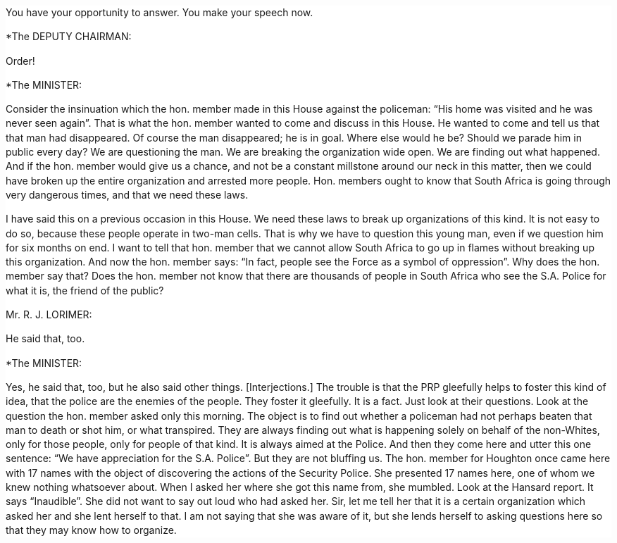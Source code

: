 <p>You have your opportunity to answer. You make your speech now.</p>

</speech>

<speech by="#deputy_chairman">

<from>*The <person refersTo="hansard_za">DEPUTY CHAIRMAN</person>:</from>

<p>Order!</p>

</speech>

<speech by="#minister">

<from>*The <person refersTo="hansard_za">MINISTER</person>:</from>

<p>Consider the insinuation which the hon. member made in this House against the policeman: &#x201C;His home was visited and he was never seen again&#x201D;. That is what the hon. member wanted to come and discuss in this House. He wanted to come and tell us that that man had disappeared. Of course the man disappeared; he is in goal. Where else would he be? Should we parade him in public every day? We are questioning the man. We are breaking the organization wide open. We are finding out what happened. And if the hon. member would give us a chance, and not be a constant millstone around our neck in this matter, then we could have broken up the entire organization and arrested more people. Hon. members ought to know that South Africa is going through very dangerous times, and that we need these laws.</p>

<p>I have said this on a previous occasion in this House. We need these laws to break up organizations of this kind. It is not easy to do so, because these people operate in two-man cells. That is why we have to question this young man, even if we question him for six months on end. I want to tell that hon. member that we cannot allow South Africa to go up in flames without breaking up this organization. And now the hon. member says: &#x201C;In fact, people see the Force as a symbol of oppression&#x201D;. Why does the hon. member say that? Does the hon. member not know that there are thousands of people in South Africa who see the S.A. Police for what it is, the friend of the public?</p>

</speech>

<speech by="#lorimer">

<from>Mr. <person refersTo="hansard_za">R. J. LORIMER</person>:</from>

<p>He said that, too.</p>

</speech>

<speech by="#minister">

<from>*The <person refersTo="hansard_za">MINISTER</person>:</from>

<p>Yes, he said that, too, but he also said other things. [Interjections.] The trouble is that the PRP gleefully helps to foster this kind of idea, that the police are the enemies of the people. They foster it gleefully. It is a fact. Just look at their questions. Look at the question the hon. member asked only this morning. The object is to find out whether a policeman had not perhaps beaten that man to death or shot him, or what transpired. They are always finding out what is happening solely on behalf of the non-Whites, only for those people, only for people of that kind. It is always aimed at the Police. And then they come here and utter this one sentence: &#x201C;We have appreciation for the S.A. Police&#x201D;. But they are not bluffing us. The hon. member for Houghton once came here with 17 names with the object of discovering the actions of the Security Police. She presented 17 names here, one of whom we knew nothing whatsoever about. When I asked her where she got this name from, she mumbled. Look at the Hansard report. It says &#x201C;Inaudible&#x201D;. She did not want to say out loud who had asked her. Sir, let me tell her that it is a certain organization which asked her and she lent herself to that. I am not saying that she was aware of it, but she lends herself to asking questions here so that they may know how to organize.</p>

